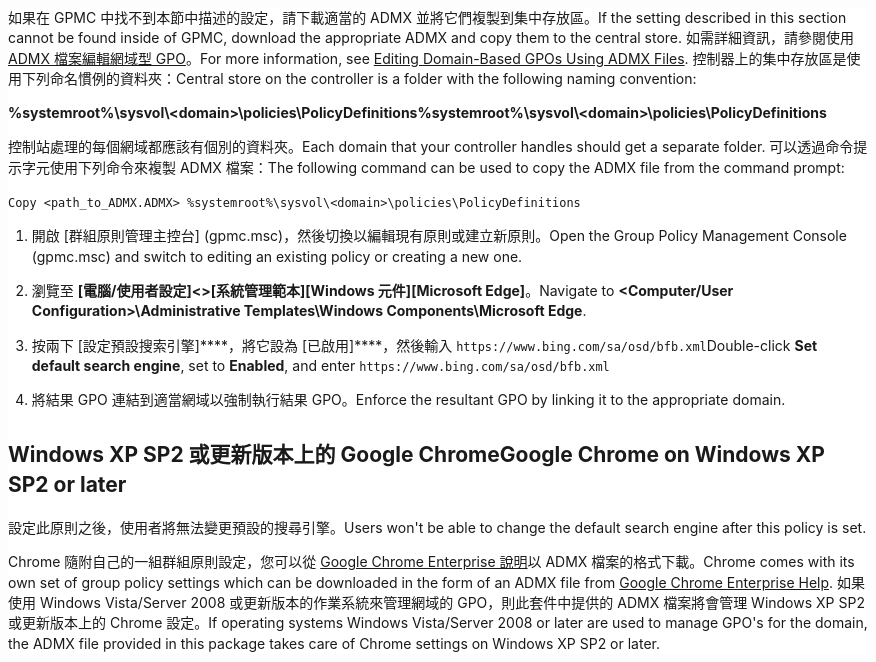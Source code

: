 <span data-ttu-id="a5171-108">如果在 GPMC 中找不到本節中描述的設定，請下載適當的 ADMX 並將它們複製到集中存放區。</span><span class="sxs-lookup"><span data-stu-id="a5171-108">If the setting described in this section cannot be found inside of GPMC, download the appropriate ADMX and copy them to the central store.</span></span> <span data-ttu-id="a5171-109">如需詳細資訊，請參閱使用 [ADMX 檔案編輯網域型 GPO](https://docs.microsoft.com/zh-TW/previous-versions/windows/it-pro/windows-vista/cc748955%28v%3dws.10%29)。</span><span class="sxs-lookup"><span data-stu-id="a5171-109">For more information, see [Editing Domain-Based GPOs Using ADMX Files](https://docs.microsoft.com/en-us/previous-versions/windows/it-pro/windows-vista/cc748955%28v%3dws.10%29).</span></span> <span data-ttu-id="a5171-110">控制器上的集中存放區是使用下列命名慣例的資料夾：</span><span class="sxs-lookup"><span data-stu-id="a5171-110">Central store on the controller is a folder with the following naming convention:</span></span>
  
 <span data-ttu-id="a5171-111">**%systemroot%\sysvol\\<domain\>\policies\PolicyDefinitions**</span><span class="sxs-lookup"><span data-stu-id="a5171-111">**%systemroot%\sysvol\\<domain\>\policies\PolicyDefinitions**</span></span>
  
<span data-ttu-id="a5171-112">控制站處理的每個網域都應該有個別的資料夾。</span><span class="sxs-lookup"><span data-stu-id="a5171-112">Each domain that your controller handles should get a separate folder.</span></span> <span data-ttu-id="a5171-113">可以透過命令提示字元使用下列命令來複製 ADMX 檔案：</span><span class="sxs-lookup"><span data-stu-id="a5171-113">The following command can be used to copy the ADMX file from the command prompt:</span></span>
  
 `Copy <path_to_ADMX.ADMX> %systemroot%\sysvol\<domain>\policies\PolicyDefinitions`
  
1. <span data-ttu-id="a5171-114">開啟 [群組原則管理主控台] (gpmc.msc)，然後切換以編輯現有原則或建立新原則。</span><span class="sxs-lookup"><span data-stu-id="a5171-114">Open the Group Policy Management Console (gpmc.msc) and switch to editing an existing policy or creating a new one.</span></span>
    
2. <span data-ttu-id="a5171-115">瀏覽至 **[電腦/使用者設定]&lt;&gt;\[系統管理範本]\[Windows 元件]\[Microsoft Edge]**。</span><span class="sxs-lookup"><span data-stu-id="a5171-115">Navigate to **&lt;Computer/User Configuration&gt;\Administrative Templates\Windows Components\Microsoft Edge**.</span></span>
    
1. <span data-ttu-id="a5171-116">按兩下 [設定預設搜索引擎]\*\*\*\*，將它設為 [已啟用]\*\*\*\*，然後輸入 `https://www.bing.com/sa/osd/bfb.xml`</span><span class="sxs-lookup"><span data-stu-id="a5171-116">Double-click **Set default search engine**, set to **Enabled**, and enter `https://www.bing.com/sa/osd/bfb.xml`</span></span>
    
3. <span data-ttu-id="a5171-117">將結果 GPO 連結到適當網域以強制執行結果 GPO。</span><span class="sxs-lookup"><span data-stu-id="a5171-117">Enforce the resultant GPO by linking it to the appropriate domain.</span></span>


## <a name="google-chrome-on-windows-xp-sp2-or-later"></a><span data-ttu-id="a5171-118">Windows XP SP2 或更新版本上的 Google Chrome</span><span class="sxs-lookup"><span data-stu-id="a5171-118">Google Chrome on Windows XP SP2 or later</span></span>

<span data-ttu-id="a5171-119">設定此原則之後，使用者將無法變更預設的搜尋引擎。</span><span class="sxs-lookup"><span data-stu-id="a5171-119">Users won't be able to change the default search engine after this policy is set.</span></span>
  
<span data-ttu-id="a5171-120">Chrome 隨附自己的一組群組原則設定，您可以從 [Google Chrome Enterprise 說明](https://support.google.com/chrome/a/answer/187202)以 ADMX 檔案的格式下載。</span><span class="sxs-lookup"><span data-stu-id="a5171-120">Chrome comes with its own set of group policy settings which can be downloaded in the form of an ADMX file from [Google Chrome Enterprise Help](https://support.google.com/chrome/a/answer/187202).</span></span> <span data-ttu-id="a5171-121">如果使用 Windows Vista/Server 2008 或更新版本的作業系統來管理網域的 GPO，則此套件中提供的 ADMX 檔案將會管理 Windows XP SP2 或更新版本上的 Chrome 設定。</span><span class="sxs-lookup"><span data-stu-id="a5171-121">If operating systems Windows Vista/Server 2008 or later are used to manage GPO's for the domain, the ADMX file provided in this package takes care of Chrome settings on Windows XP SP2 or later.</span></span>
  